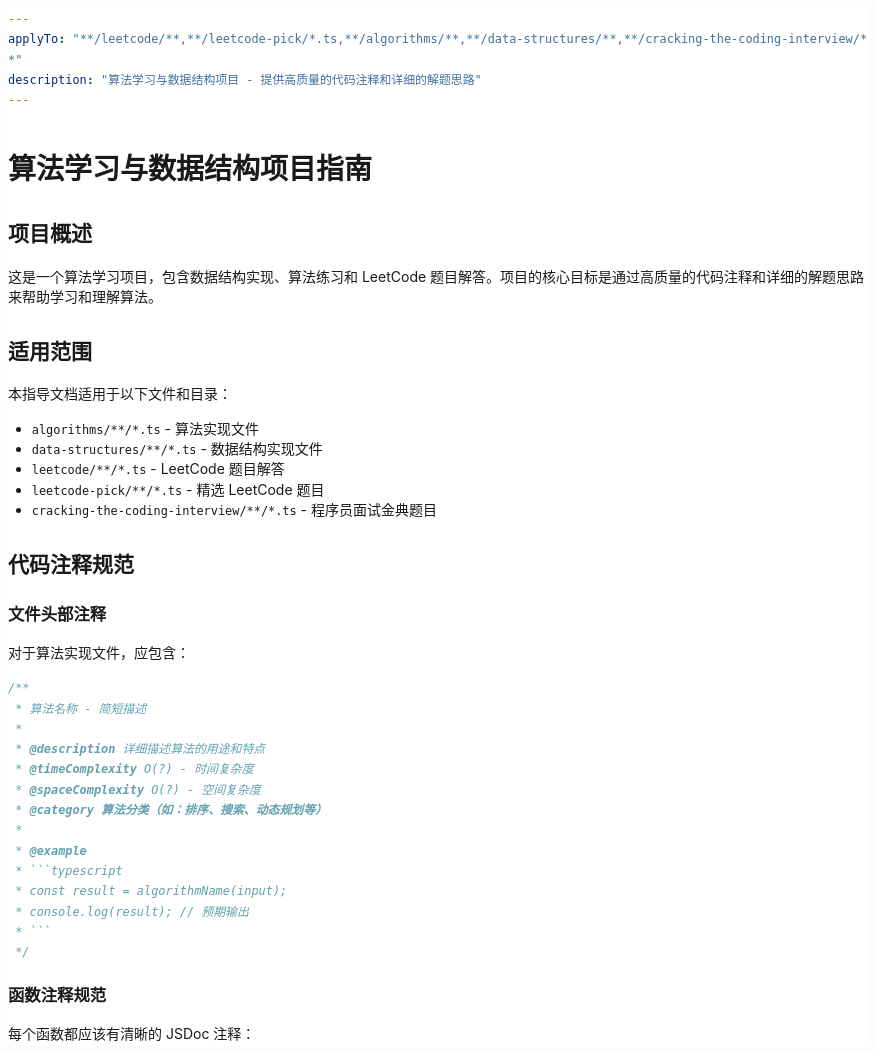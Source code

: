 ```yaml
---
applyTo: "**/leetcode/**,**/leetcode-pick/*.ts,**/algorithms/**,**/data-structures/**,**/cracking-the-coding-interview/**"
description: "算法学习与数据结构项目 - 提供高质量的代码注释和详细的解题思路"
---
```


# 算法学习与数据结构项目指南

## 项目概述

这是一个算法学习项目，包含数据结构实现、算法练习和 LeetCode 题目解答。项目的核心目标是通过高质量的代码注释和详细的解题思路来帮助学习和理解算法。

## 适用范围

本指导文档适用于以下文件和目录：

- `algorithms/**/*.ts` - 算法实现文件
- `data-structures/**/*.ts` - 数据结构实现文件
- `leetcode/**/*.ts` - LeetCode 题目解答
- `leetcode-pick/**/*.ts` - 精选 LeetCode 题目
- `cracking-the-coding-interview/**/*.ts` - 程序员面试金典题目

## 代码注释规范

### 文件头部注释

对于算法实现文件，应包含：

````typescript
/**
 * 算法名称 - 简短描述
 *
 * @description 详细描述算法的用途和特点
 * @timeComplexity O(?) - 时间复杂度
 * @spaceComplexity O(?) - 空间复杂度
 * @category 算法分类（如：排序、搜索、动态规划等）
 *
 * @example
 * ```typescript
 * const result = algorithmName(input);
 * console.log(result); // 预期输出
 * ```
 */
````

### 函数注释规范

每个函数都应该有清晰的 JSDoc 注释：
